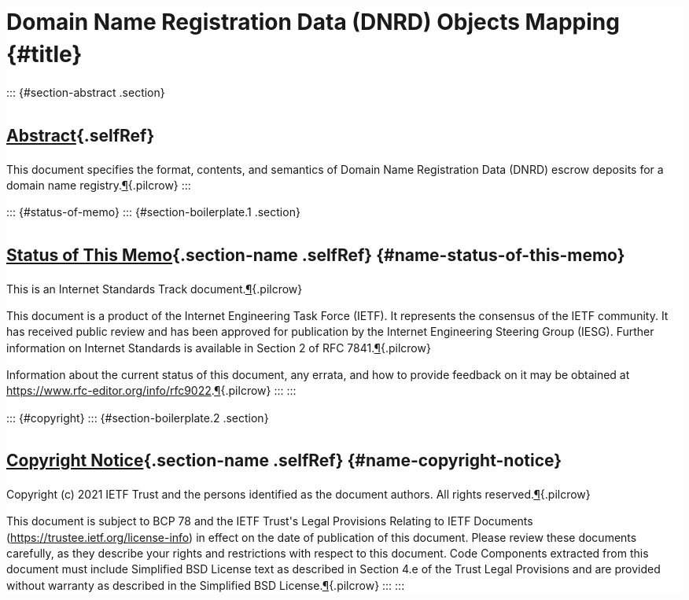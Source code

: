 # Domain Name Registration Data (DNRD) Objects Mapping {#title}

::: {#section-abstract .section}
## [Abstract](#abstract){.selfRef}

This document specifies the format, contents, and semantics of Domain
Name Registration Data (DNRD) escrow deposits for a domain name
registry.[¶](#section-abstract-1){.pilcrow}
:::

::: {#status-of-memo}
::: {#section-boilerplate.1 .section}
## [Status of This Memo](#name-status-of-this-memo){.section-name .selfRef} {#name-status-of-this-memo}

This is an Internet Standards Track
document.[¶](#section-boilerplate.1-1){.pilcrow}

This document is a product of the Internet Engineering Task Force
(IETF). It represents the consensus of the IETF community. It has
received public review and has been approved for publication by the
Internet Engineering Steering Group (IESG). Further information on
Internet Standards is available in Section 2 of RFC
7841.[¶](#section-boilerplate.1-2){.pilcrow}

Information about the current status of this document, any errata, and
how to provide feedback on it may be obtained at
<https://www.rfc-editor.org/info/rfc9022>.[¶](#section-boilerplate.1-3){.pilcrow}
:::
:::

::: {#copyright}
::: {#section-boilerplate.2 .section}
## [Copyright Notice](#name-copyright-notice){.section-name .selfRef} {#name-copyright-notice}

Copyright (c) 2021 IETF Trust and the persons identified as the document
authors. All rights reserved.[¶](#section-boilerplate.2-1){.pilcrow}

This document is subject to BCP 78 and the IETF Trust\'s Legal
Provisions Relating to IETF Documents
(<https://trustee.ietf.org/license-info>) in effect on the date of
publication of this document. Please review these documents carefully,
as they describe your rights and restrictions with respect to this
document. Code Components extracted from this document must include
Simplified BSD License text as described in Section 4.e of the Trust
Legal Provisions and are provided without warranty as described in the
Simplified BSD License.[¶](#section-boilerplate.2-2){.pilcrow}
:::
:::
